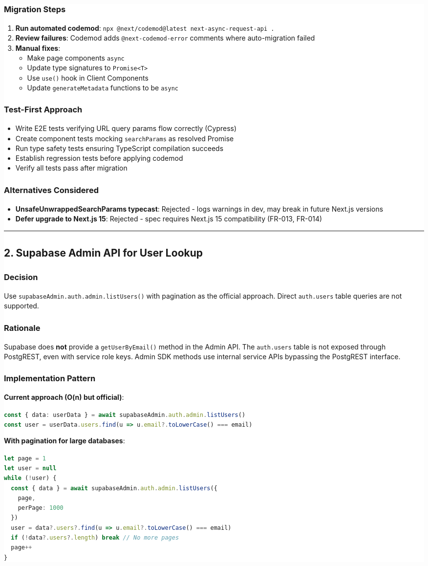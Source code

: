 ### Migration Steps
1. **Run automated codemod**: `npx @next/codemod@latest next-async-request-api .`
2. **Review failures**: Codemod adds `@next-codemod-error` comments where auto-migration failed
3. **Manual fixes**:
   - Make page components `async`
   - Update type signatures to `Promise<T>`
   - Use `use()` hook in Client Components
   - Update `generateMetadata` functions to be `async`

### Test-First Approach
- Write E2E tests verifying URL query params flow correctly (Cypress)
- Create component tests mocking `searchParams` as resolved Promise
- Run type safety tests ensuring TypeScript compilation succeeds
- Establish regression tests before applying codemod
- Verify all tests pass after migration

### Alternatives Considered
- **UnsafeUnwrappedSearchParams typecast**: Rejected - logs warnings in dev, may break in future Next.js versions
- **Defer upgrade to Next.js 15**: Rejected - spec requires Next.js 15 compatibility (FR-013, FR-014)

---

## 2. Supabase Admin API for User Lookup

### Decision
Use `supabaseAdmin.auth.admin.listUsers()` with pagination as the official approach. Direct `auth.users` table queries are not supported.

### Rationale
Supabase does **not** provide a `getUserByEmail()` method in the Admin API. The `auth.users` table is not exposed through PostgREST, even with service role keys. Admin SDK methods use internal service APIs bypassing the PostgREST interface.

### Implementation Pattern

**Current approach (O(n) but official)**:
```typescript
const { data: userData } = await supabaseAdmin.auth.admin.listUsers()
const user = userData.users.find(u => u.email?.toLowerCase() === email)
```

**With pagination for large databases**:
```typescript
let page = 1
let user = null
while (!user) {
  const { data } = await supabaseAdmin.auth.admin.listUsers({
    page,
    perPage: 1000
  })
  user = data?.users?.find(u => u.email?.toLowerCase() === email)
  if (!data?.users?.length) break // No more pages
  page++
}
```
